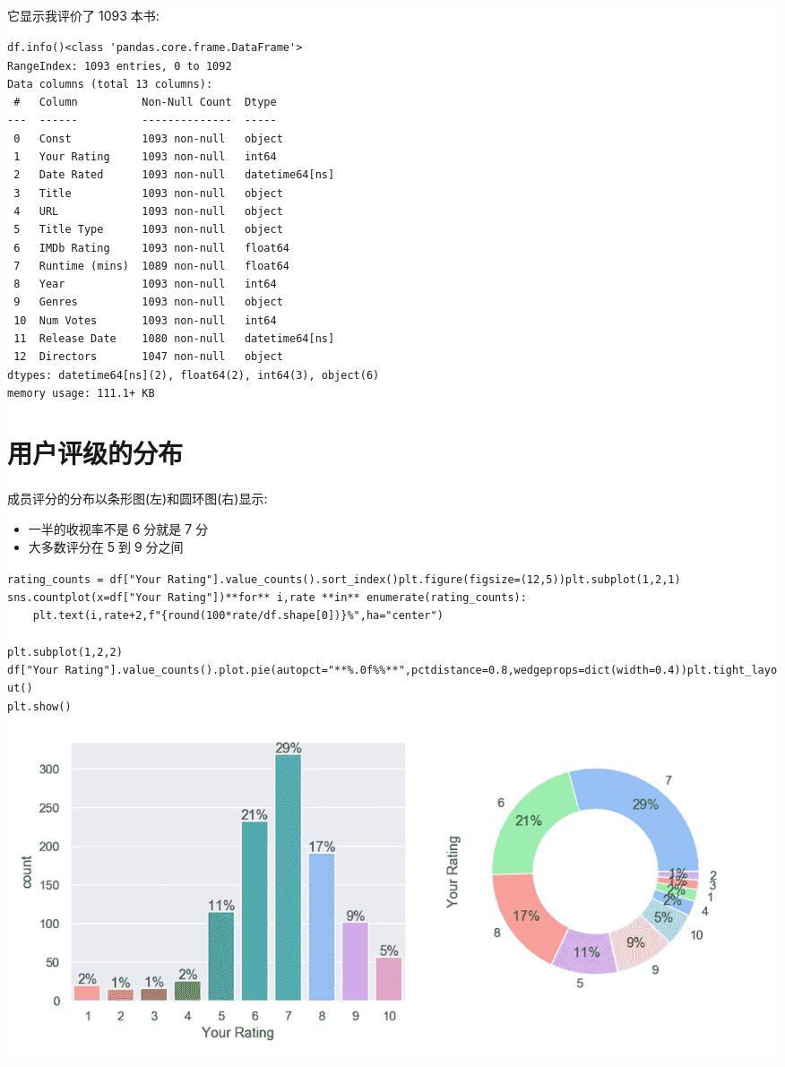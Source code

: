 它显示我评价了 1093 本书:

```
df.info()<class 'pandas.core.frame.DataFrame'>
RangeIndex: 1093 entries, 0 to 1092
Data columns (total 13 columns):
 #   Column          Non-Null Count  Dtype         
---  ------          --------------  -----         
 0   Const           1093 non-null   object        
 1   Your Rating     1093 non-null   int64         
 2   Date Rated      1093 non-null   datetime64[ns]
 3   Title           1093 non-null   object        
 4   URL             1093 non-null   object        
 5   Title Type      1093 non-null   object        
 6   IMDb Rating     1093 non-null   float64       
 7   Runtime (mins)  1089 non-null   float64       
 8   Year            1093 non-null   int64         
 9   Genres          1093 non-null   object        
 10  Num Votes       1093 non-null   int64         
 11  Release Date    1080 non-null   datetime64[ns]
 12  Directors       1047 non-null   object        
dtypes: datetime64[ns](2), float64(2), int64(3), object(6)
memory usage: 111.1+ KB
```

# 用户评级的分布

成员评分的分布以条形图(左)和圆环图(右)显示:

*   一半的收视率不是 6 分就是 7 分
*   大多数评分在 5 到 9 分之间

```
rating_counts = df["Your Rating"].value_counts().sort_index()plt.figure(figsize=(12,5))plt.subplot(1,2,1)
sns.countplot(x=df["Your Rating"])**for** i,rate **in** enumerate(rating_counts):
    plt.text(i,rate+2,f"{round(100*rate/df.shape[0])}%",ha="center")

plt.subplot(1,2,2)   
df["Your Rating"].value_counts().plot.pie(autopct="**%.0f%%**",pctdistance=0.8,wedgeprops=dict(width=0.4))plt.tight_layout()
plt.show()
```

![](img/2699eae07b5d6b161a34120c3114d1f0.png)
